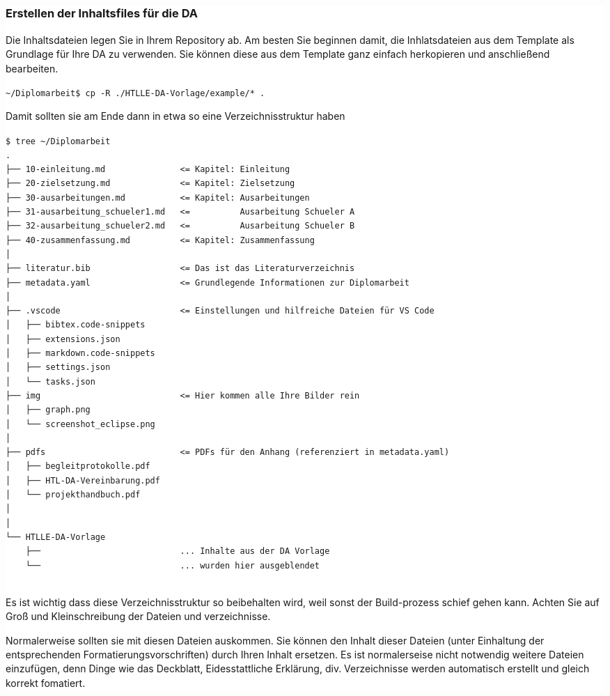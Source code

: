 ### Erstellen der Inhaltsfiles für die DA

Die Inhaltsdateien legen Sie in Ihrem Repository ab. Am besten Sie beginnen damit, die Inhlatsdateien aus dem Template als Grundlage für Ihre DA zu verwenden. Sie können diese aus dem Template ganz einfach herkopieren und anschließend bearbeiten.

```
~/Diplomarbeit$ cp -R ./HTLLE-DA-Vorlage/example/* .
```

Damit sollten sie am Ende dann in etwa so eine Verzeichnisstruktur haben

```
$ tree ~/Diplomarbeit
.
├── 10-einleitung.md               <= Kapitel: Einleitung
├── 20-zielsetzung.md              <= Kapitel: Zielsetzung
├── 30-ausarbeitungen.md           <= Kapitel: Ausarbeitungen
├── 31-ausarbeitung_schueler1.md   <=          Ausarbeitung Schueler A
├── 32-ausarbeitung_schueler2.md   <=          Ausarbeitung Schueler B
├── 40-zusammenfassung.md          <= Kapitel: Zusammenfassung
│
├── literatur.bib                  <= Das ist das Literaturverzeichnis
├── metadata.yaml                  <= Grundlegende Informationen zur Diplomarbeit
│
├── .vscode                        <= Einstellungen und hilfreiche Dateien für VS Code
│   ├── bibtex.code-snippets          
│   ├── extensions.json
│   ├── markdown.code-snippets
│   ├── settings.json
│   └── tasks.json                 
├── img                            <= Hier kommen alle Ihre Bilder rein
│   ├── graph.png
│   └── screenshot_eclipse.png
│
├── pdfs                           <= PDFs für den Anhang (referenziert in metadata.yaml)
│   ├── begleitprotokolle.pdf
│   ├── HTL-DA-Vereinbarung.pdf
│   └── projekthandbuch.pdf
│
│  
└── HTLLE-DA-Vorlage
    ├──                            ... Inhalte aus der DA Vorlage
    └──                            ... wurden hier ausgeblendet


```

Es ist wichtig dass diese Verzeichnisstruktur so beibehalten wird, weil sonst der Build-prozess schief gehen kann. Achten Sie auf Groß und Kleinschreibung der Dateien und verzeichnisse. 

Normalerweise sollten sie mit diesen Dateien auskommen. Sie können den Inhalt dieser Dateien (unter Einhaltung der entsprechenden Formatierungsvorschriften) durch Ihren Inhalt ersetzen. Es ist normalerseise nicht notwendig weitere Dateien einzufügen, denn Dinge wie das Deckblatt, Eidesstattliche Erklärung, div. Verzeichnisse werden automatisch erstellt und gleich korrekt fomatiert.
